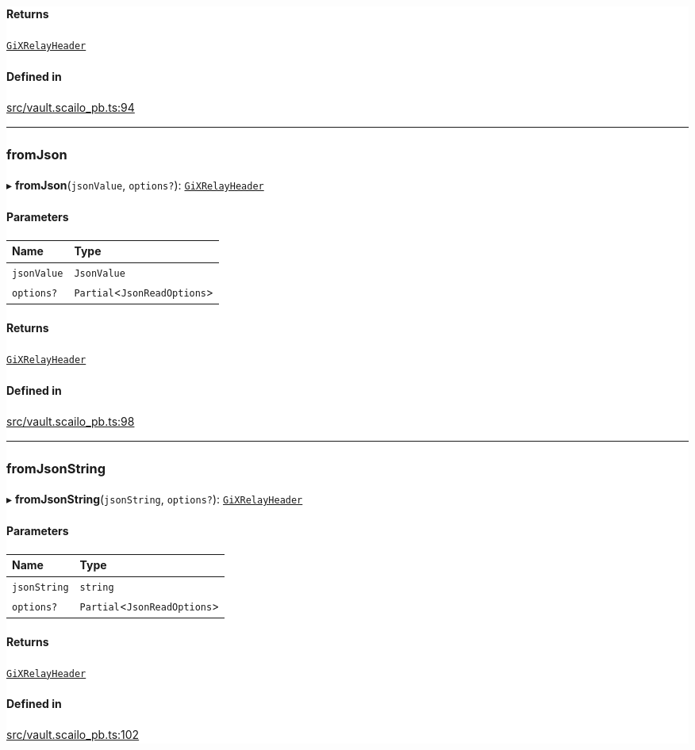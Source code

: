 #### Returns

[`GiXRelayHeader`](GiXRelayHeader.md)

#### Defined in

[src/vault.scailo_pb.ts:94](https://github.com/scailo/ts-sdk/blob/c10a36b57201dfa5903d4b53efa1e62aa6208936/src/vault.scailo_pb.ts#L94)

___

### fromJson

▸ **fromJson**(`jsonValue`, `options?`): [`GiXRelayHeader`](GiXRelayHeader.md)

#### Parameters

| Name | Type |
| :------ | :------ |
| `jsonValue` | `JsonValue` |
| `options?` | `Partial`\<`JsonReadOptions`\> |

#### Returns

[`GiXRelayHeader`](GiXRelayHeader.md)

#### Defined in

[src/vault.scailo_pb.ts:98](https://github.com/scailo/ts-sdk/blob/c10a36b57201dfa5903d4b53efa1e62aa6208936/src/vault.scailo_pb.ts#L98)

___

### fromJsonString

▸ **fromJsonString**(`jsonString`, `options?`): [`GiXRelayHeader`](GiXRelayHeader.md)

#### Parameters

| Name | Type |
| :------ | :------ |
| `jsonString` | `string` |
| `options?` | `Partial`\<`JsonReadOptions`\> |

#### Returns

[`GiXRelayHeader`](GiXRelayHeader.md)

#### Defined in

[src/vault.scailo_pb.ts:102](https://github.com/scailo/ts-sdk/blob/c10a36b57201dfa5903d4b53efa1e62aa6208936/src/vault.scailo_pb.ts#L102)
